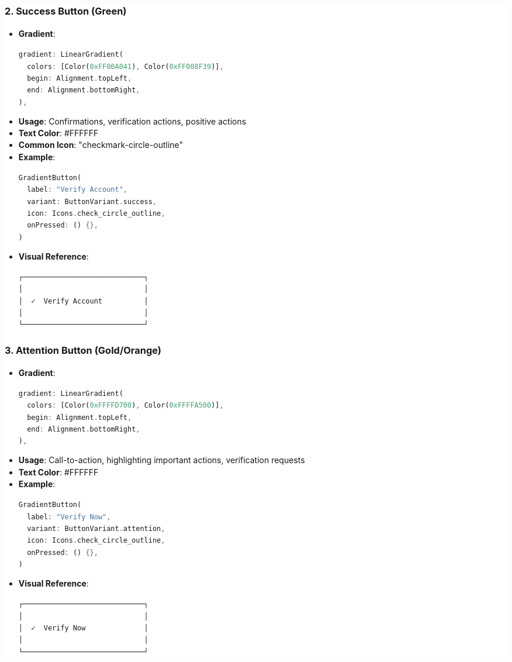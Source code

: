 ### 2. Success Button (Green)
- **Gradient**:
  ```dart
  gradient: LinearGradient(
    colors: [Color(0xFF00A041), Color(0xFF008F39)],
    begin: Alignment.topLeft,
    end: Alignment.bottomRight,
  ),
  ```
- **Usage**: Confirmations, verification actions, positive actions
- **Text Color**: #FFFFFF
- **Common Icon**: "checkmark-circle-outline"
- **Example**:
  ```dart
  GradientButton(
    label: "Verify Account",
    variant: ButtonVariant.success,
    icon: Icons.check_circle_outline,
    onPressed: () {},
  )
  ```
- **Visual Reference**:
  ```
  ┌─────────────────────────────┐
  │                             │
  │  ✓  Verify Account          │
  │                             │
  └─────────────────────────────┘
  ```

### 3. Attention Button (Gold/Orange)
- **Gradient**:
  ```dart
  gradient: LinearGradient(
    colors: [Color(0xFFFFD700), Color(0xFFFFA500)],
    begin: Alignment.topLeft,
    end: Alignment.bottomRight,
  ),
  ```
- **Usage**: Call-to-action, highlighting important actions, verification requests
- **Text Color**: #FFFFFF
- **Example**:
  ```dart
  GradientButton(
    label: "Verify Now",
    variant: ButtonVariant.attention,
    icon: Icons.check_circle_outline,
    onPressed: () {},
  )
  ```
- **Visual Reference**:
  ```
  ┌─────────────────────────────┐
  │                             │
  │  ✓  Verify Now              │
  │                             │
  └─────────────────────────────┘
  ```
